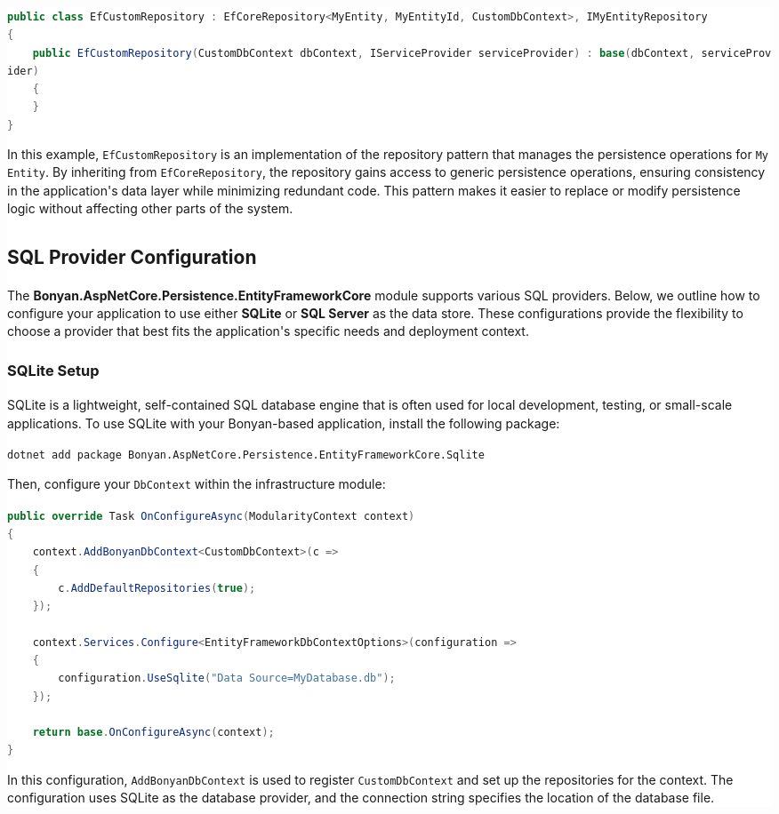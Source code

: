 ```csharp
public class EfCustomRepository : EfCoreRepository<MyEntity, MyEntityId, CustomDbContext>, IMyEntityRepository
{
    public EfCustomRepository(CustomDbContext dbContext, IServiceProvider serviceProvider) : base(dbContext, serviceProvider)
    {
    }
}
```

In this example, `EfCustomRepository` is an implementation of the repository pattern that manages the persistence operations for `MyEntity`. By inheriting from `EfCoreRepository`, the repository gains access to generic persistence operations, ensuring consistency in the application's data layer while minimizing redundant code. This pattern makes it easier to replace or modify persistence logic without affecting other parts of the system.

## SQL Provider Configuration

The **Bonyan.AspNetCore.Persistence.EntityFrameworkCore** module supports various SQL providers. Below, we outline how to configure your application to use either **SQLite** or **SQL Server** as the data store. These configurations provide the flexibility to choose a provider that best fits the application's specific needs and deployment context.

### SQLite Setup

SQLite is a lightweight, self-contained SQL database engine that is often used for local development, testing, or small-scale applications. To use SQLite with your Bonyan-based application, install the following package:

```bash
dotnet add package Bonyan.AspNetCore.Persistence.EntityFrameworkCore.Sqlite
```

Then, configure your `DbContext` within the infrastructure module:

```csharp
public override Task OnConfigureAsync(ModularityContext context)
{
    context.AddBonyanDbContext<CustomDbContext>(c =>
    {
        c.AddDefaultRepositories(true);
    });

    context.Services.Configure<EntityFrameworkDbContextOptions>(configuration =>
    {
        configuration.UseSqlite("Data Source=MyDatabase.db");
    });

    return base.OnConfigureAsync(context);
}
```

In this configuration, `AddBonyanDbContext` is used to register `CustomDbContext` and set up the repositories for the context. The configuration uses SQLite as the database provider, and the connection string specifies the location of the database file.
